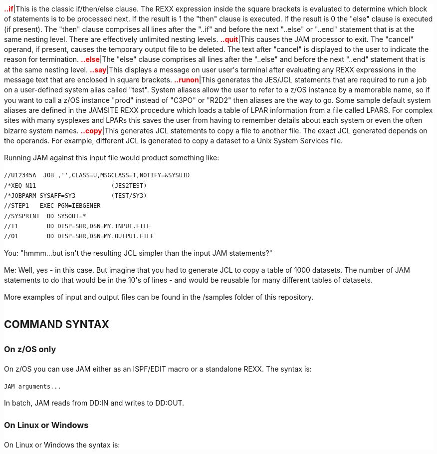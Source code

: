 <b style="color:red;">..if</b>|This is the classic if/then/else clause. The REXX expression inside the square brackets is evaluated to determine which block of statements is to be processed next. If the result is 1 the "then" clause is executed. If the result is 0 the "else" clause is executed (if present). The "then" clause comprises all lines after the "..if" and before the next "..else" or "..end" statement that is at the same nesting level. There are effectively unlimited nesting levels.
<b style="color:red;">..quit</b>|This causes the JAM processor to exit. The "cancel" operand, if present, causes the temporary output file to be deleted. The text after "cancel" is displayed to the user to indicate the reason for termination.
<b style="color:red;">..else</b>|The "else" clause comprises all lines after the "..else" and before the next "..end" statement that is at the same nesting level.
<b style="color:red;">..say</b>|This displays a message on user user's terminal after evaluating any REXX expressions in the message text that are enclosed in square brackets.
<b style="color:red;">..runon</b>|This generates the JES/JCL statements that are required to run a job on a user-defined system alias called "test". System aliases allow the user to refer to a z/OS instance by a memorable name, so if you want to call a z/OS instance "prod" instead of "C3PO" or "R2D2" then aliases are the way to go. Some sample default system aliases are defined in the JAMSITE REXX procedure which loads a table of LPAR information from a file called LPARS. For complex sites with many sysplexes and LPARs this saves the user from having to remember details about each system or even the often bizarre system names.
<b style="color:red;">..copy</b>|This generates JCL statements to copy a file to another file. The exact JCL generated depends on the operands. For example, different JCL is generated to copy a dataset to a Unix System Services file.

Running JAM against this input file would product something like:

    //U12345A  JOB ,'',CLASS=U,MSGCLASS=T,NOTIFY=&SYSUID
    /*XEQ N11                     (JES2TEST)
    /*JOBPARM SYSAFF=SY3          (TEST/SY3)
    //STEP1   EXEC PGM=IEBGENER
    //SYSPRINT  DD SYSOUT=*
    //I1        DD DISP=SHR,DSN=MY.INPUT.FILE
    //O1        DD DISP=SHR,DSN=MY.OUTPUT.FILE

You: "hmmm...but isn't the resulting JCL simpler than the input JAM statements?"

Me:  Well, yes - in this case. But imagine that you had to generate JCL to copy a
table of 1000 datasets. The number of JAM statements to do that would be in the
10's of lines - and would be reusable for many different tables of datasets.

More examples of input and output files can be found in the /samples folder of this repository.



## COMMAND SYNTAX

### On z/OS only
On z/OS you can use JAM either as an ISPF/EDIT macro or a standalone REXX. The syntax is:

`JAM arguments...`

In batch, JAM reads from DD:IN and writes to DD:OUT.


### On Linux or Windows
On Linux or Windows the syntax is:
